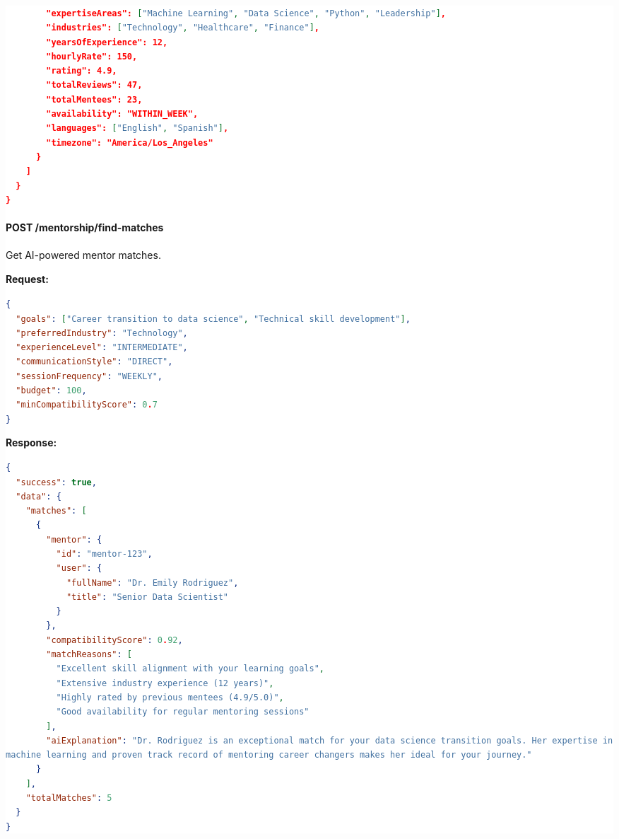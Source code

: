 ```json
        "expertiseAreas": ["Machine Learning", "Data Science", "Python", "Leadership"],
        "industries": ["Technology", "Healthcare", "Finance"],
        "yearsOfExperience": 12,
        "hourlyRate": 150,
        "rating": 4.9,
        "totalReviews": 47,
        "totalMentees": 23,
        "availability": "WITHIN_WEEK",
        "languages": ["English", "Spanish"],
        "timezone": "America/Los_Angeles"
      }
    ]
  }
}
```

#### POST /mentorship/find-matches
Get AI-powered mentor matches.

**Request:**
```json
{
  "goals": ["Career transition to data science", "Technical skill development"],
  "preferredIndustry": "Technology",
  "experienceLevel": "INTERMEDIATE",
  "communicationStyle": "DIRECT",
  "sessionFrequency": "WEEKLY",
  "budget": 100,
  "minCompatibilityScore": 0.7
}
```

**Response:**
```json
{
  "success": true,
  "data": {
    "matches": [
      {
        "mentor": {
          "id": "mentor-123",
          "user": {
            "fullName": "Dr. Emily Rodriguez",
            "title": "Senior Data Scientist"
          }
        },
        "compatibilityScore": 0.92,
        "matchReasons": [
          "Excellent skill alignment with your learning goals",
          "Extensive industry experience (12 years)",
          "Highly rated by previous mentees (4.9/5.0)",
          "Good availability for regular mentoring sessions"
        ],
        "aiExplanation": "Dr. Rodriguez is an exceptional match for your data science transition goals. Her expertise in machine learning and proven track record of mentoring career changers makes her ideal for your journey."
      }
    ],
    "totalMatches": 5
  }
}
```
